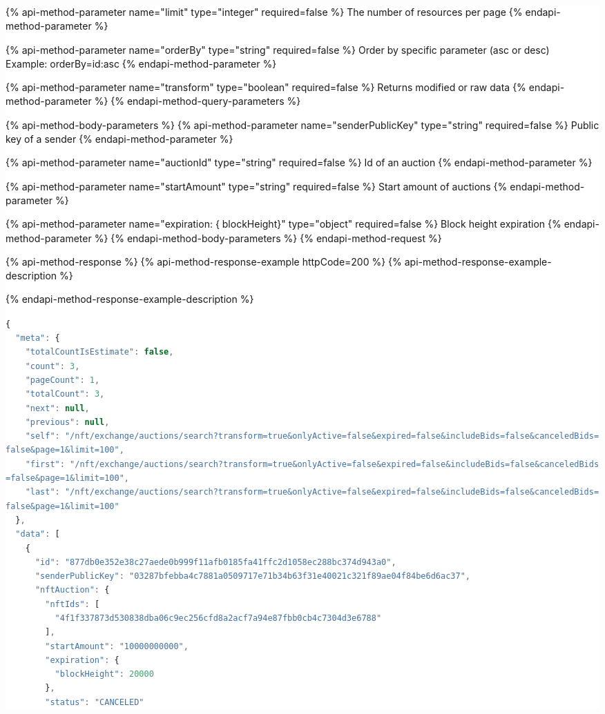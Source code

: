 {% api-method-parameter name="limit" type="integer" required=false %}
The number of resources per page
{% endapi-method-parameter %}

{% api-method-parameter name="orderBy" type="string" required=false %}
Order by specific parameter \(asc or desc\)  
Example: orderBy=id:asc
{% endapi-method-parameter %}

{% api-method-parameter name="transform" type="boolean" required=false %}
Returns modified or raw data
{% endapi-method-parameter %}
{% endapi-method-query-parameters %}

{% api-method-body-parameters %}
{% api-method-parameter name="senderPublicKey" type="string" required=false %}
Public key of a sender
{% endapi-method-parameter %}

{% api-method-parameter name="auctionId" type="string" required=false %}
Id of an auction
{% endapi-method-parameter %}

{% api-method-parameter name="startAmount" type="string" required=false %}
Start amount of auctions
{% endapi-method-parameter %}

{% api-method-parameter name="expiration: { blockHeight}" type="object" required=false %}
Block height expiration
{% endapi-method-parameter %}
{% endapi-method-body-parameters %}
{% endapi-method-request %}

{% api-method-response %}
{% api-method-response-example httpCode=200 %}
{% api-method-response-example-description %}

{% endapi-method-response-example-description %}

```javascript
{
  "meta": {
    "totalCountIsEstimate": false,
    "count": 3,
    "pageCount": 1,
    "totalCount": 3,
    "next": null,
    "previous": null,
    "self": "/nft/exchange/auctions/search?transform=true&onlyActive=false&expired=false&includeBids=false&canceledBids=false&page=1&limit=100",
    "first": "/nft/exchange/auctions/search?transform=true&onlyActive=false&expired=false&includeBids=false&canceledBids=false&page=1&limit=100",
    "last": "/nft/exchange/auctions/search?transform=true&onlyActive=false&expired=false&includeBids=false&canceledBids=false&page=1&limit=100"
  },
  "data": [
    {
      "id": "877db0e352e38c27aede0b999f11afb0185fa41ffc2d1058ec288bc374d943a0",
      "senderPublicKey": "03287bfebba4c7881a0509717e71b34b63f31e40021c321f89ae04f84be6d6ac37",
      "nftAuction": {
        "nftIds": [
          "4f1f337873d530838dba06c9ec256cfd8a2acf7a94e87fbb0cb4c7304d3e6788"
        ],
        "startAmount": "10000000000",
        "expiration": {
          "blockHeight": 20000
        },
        "status": "CANCELED"
```